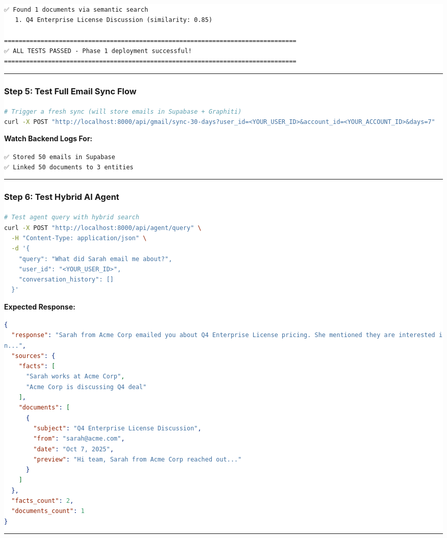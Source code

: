 ```
✅ Found 1 documents via semantic search
   1. Q4 Enterprise License Discussion (similarity: 0.85)

================================================================================
✅ ALL TESTS PASSED - Phase 1 deployment successful!
================================================================================
```

---

### **Step 5: Test Full Email Sync Flow**

```bash
# Trigger a fresh sync (will store emails in Supabase + Graphiti)
curl -X POST "http://localhost:8000/api/gmail/sync-30-days?user_id=<YOUR_USER_ID>&account_id=<YOUR_ACCOUNT_ID>&days=7"
```

**Watch Backend Logs For:**
```
✅ Stored 50 emails in Supabase
✅ Linked 50 documents to 3 entities
```

---

### **Step 6: Test Hybrid AI Agent**

```bash
# Test agent query with hybrid search
curl -X POST "http://localhost:8000/api/agent/query" \
  -H "Content-Type: application/json" \
  -d '{
    "query": "What did Sarah email me about?",
    "user_id": "<YOUR_USER_ID>",
    "conversation_history": []
  }'
```

**Expected Response:**
```json
{
  "response": "Sarah from Acme Corp emailed you about Q4 Enterprise License pricing. She mentioned they are interested in...",
  "sources": {
    "facts": [
      "Sarah works at Acme Corp",
      "Acme Corp is discussing Q4 deal"
    ],
    "documents": [
      {
        "subject": "Q4 Enterprise License Discussion",
        "from": "sarah@acme.com",
        "date": "Oct 7, 2025",
        "preview": "Hi team, Sarah from Acme Corp reached out..."
      }
    ]
  },
  "facts_count": 2,
  "documents_count": 1
}
```

---
